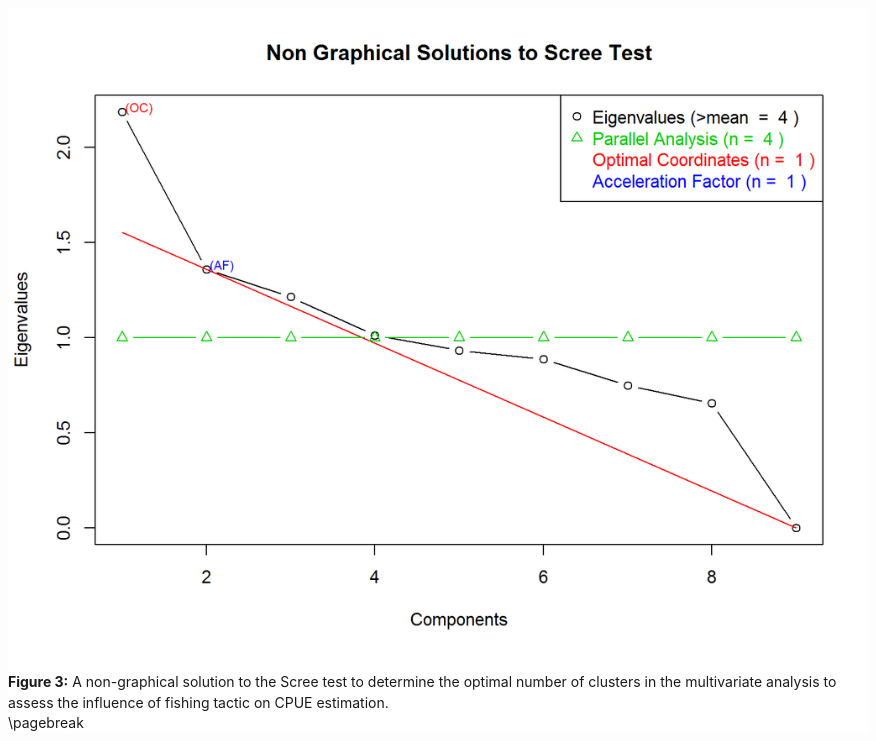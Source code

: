 ![](SWO_ICCAT/dSWO_Scree.png)

**Figure 3:** A non-graphical solution to the Scree test to determine the optimal number of clusters in the multivariate analysis to assess the influence of fishing tactic on CPUE estimation.   
\pagebreak
